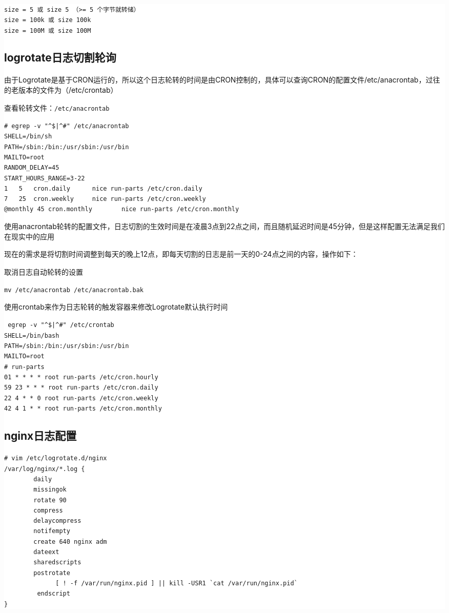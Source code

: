 ```
size = 5 或 size 5 （>= 5 个字节就转储）
size = 100k 或 size 100k
size = 100M 或 size 100M
```

## logrotate日志切割轮询

由于Logrotate是基于CRON运行的，所以这个日志轮转的时间是由CRON控制的，具体可以查询CRON的配置文件/etc/anacrontab，过往的老版本的文件为（/etc/crontab）

查看轮转文件：`/etc/anacrontab`

```
# egrep -v "^$|^#" /etc/anacrontab
SHELL=/bin/sh
PATH=/sbin:/bin:/usr/sbin:/usr/bin
MAILTO=root
RANDOM_DELAY=45
START_HOURS_RANGE=3-22
1	5	cron.daily		nice run-parts /etc/cron.daily
7	25	cron.weekly		nice run-parts /etc/cron.weekly
@monthly 45	cron.monthly		nice run-parts /etc/cron.monthly
```

使用anacrontab轮转的配置文件，日志切割的生效时间是在凌晨3点到22点之间，而且随机延迟时间是45分钟，但是这样配置无法满足我们在现实中的应用

现在的需求是将切割时间调整到每天的晚上12点，即每天切割的日志是前一天的0-24点之间的内容，操作如下：

取消日志自动轮转的设置

```
mv /etc/anacrontab /etc/anacrontab.bak 
```

使用crontab来作为日志轮转的触发容器来修改Logrotate默认执行时间

```
 egrep -v "^$|^#" /etc/crontab 
SHELL=/bin/bash
PATH=/sbin:/bin:/usr/sbin:/usr/bin
MAILTO=root
# run-parts
01 * * * * root run-parts /etc/cron.hourly
59 23 * * * root run-parts /etc/cron.daily
22 4 * * 0 root run-parts /etc/cron.weekly
42 4 1 * * root run-parts /etc/cron.monthly
```



## nginx日志配置

```shell
# vim /etc/logrotate.d/nginx
/var/log/nginx/*.log {
		daily
		missingok
		rotate 90
		compress
		delaycompress
		notifempty
		create 640 nginx adm
		dateext
		sharedscripts
		postrotate
              [ ! -f /var/run/nginx.pid ] || kill -USR1 `cat /var/run/nginx.pid`
         endscript
}
```
